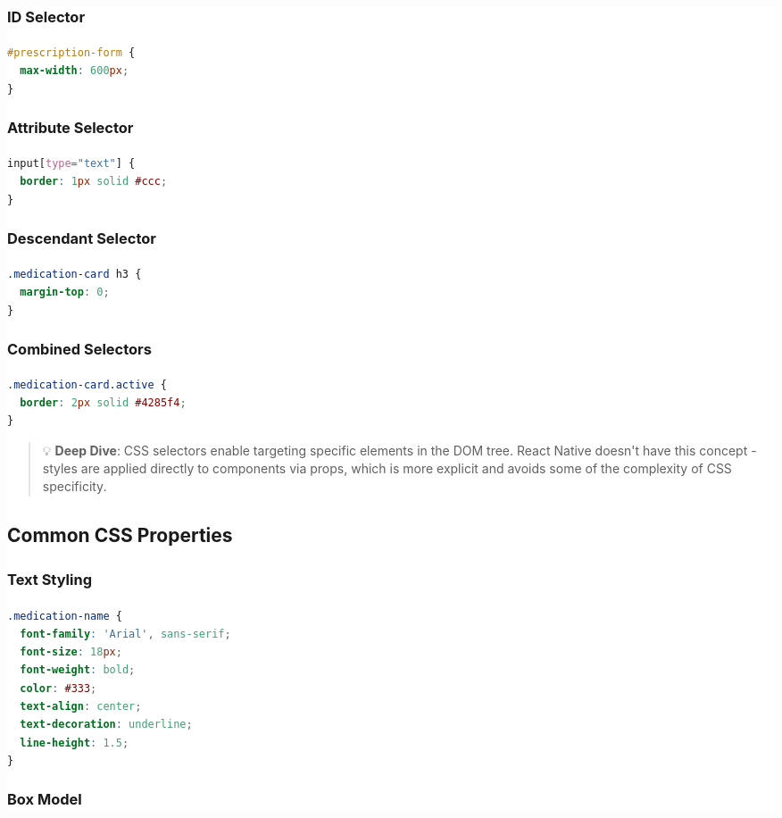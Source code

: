 ### ID Selector

```css
#prescription-form {
  max-width: 600px;
}
```

### Attribute Selector

```css
input[type="text"] {
  border: 1px solid #ccc;
}
```

### Descendant Selector

```css
.medication-card h3 {
  margin-top: 0;
}
```

### Combined Selectors

```css
.medication-card.active {
  border: 2px solid #4285f4;
}
```

> 💡 **Deep Dive**: CSS selectors enable targeting specific elements in the DOM tree. React Native doesn't have this concept - styles are applied directly to components via props, which is more explicit and avoids some of the complexity of CSS specificity.

## Common CSS Properties

### Text Styling

```css
.medication-name {
  font-family: 'Arial', sans-serif;
  font-size: 18px;
  font-weight: bold;
  color: #333;
  text-align: center;
  text-decoration: underline;
  line-height: 1.5;
}
```

### Box Model
